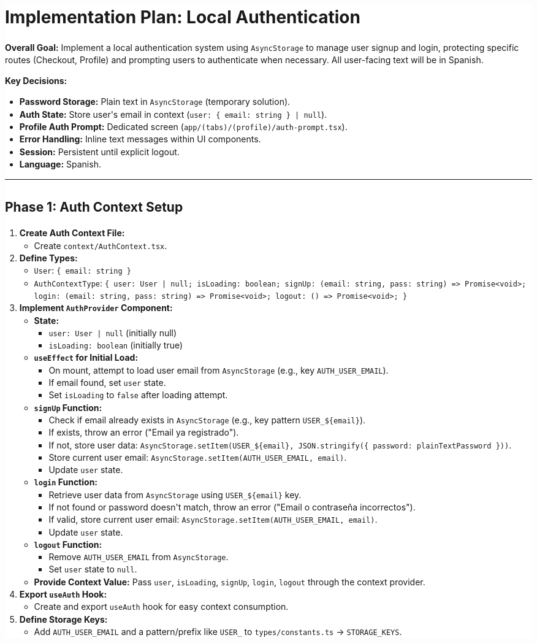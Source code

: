 # Implementation Plan: Local Authentication

**Overall Goal:** Implement a local authentication system using `AsyncStorage` to manage user signup and login, protecting specific routes (Checkout, Profile) and prompting users to authenticate when necessary. All user-facing text will be in Spanish.

**Key Decisions:**

*   **Password Storage:** Plain text in `AsyncStorage` (temporary solution).
*   **Auth State:** Store user's email in context (`user: { email: string } | null`).
*   **Profile Auth Prompt:** Dedicated screen (`app/(tabs)/(profile)/auth-prompt.tsx`).
*   **Error Handling:** Inline text messages within UI components.
*   **Session:** Persistent until explicit logout.
*   **Language:** Spanish.

---

## Phase 1: Auth Context Setup

1.  **Create Auth Context File:**
    *   Create `context/AuthContext.tsx`.
2.  **Define Types:**
    *   `User`: `{ email: string }`
    *   `AuthContextType`: `{ user: User | null; isLoading: boolean; signUp: (email: string, pass: string) => Promise<void>; login: (email: string, pass: string) => Promise<void>; logout: () => Promise<void>; }`
3.  **Implement `AuthProvider` Component:**
    *   **State:**
        *   `user: User | null` (initially null)
        *   `isLoading: boolean` (initially true)
    *   **`useEffect` for Initial Load:**
        *   On mount, attempt to load user email from `AsyncStorage` (e.g., key `AUTH_USER_EMAIL`).
        *   If email found, set `user` state.
        *   Set `isLoading` to `false` after loading attempt.
    *   **`signUp` Function:**
        *   Check if email already exists in `AsyncStorage` (e.g., key pattern `USER_${email}`).
        *   If exists, throw an error ("Email ya registrado").
        *   If not, store user data: `AsyncStorage.setItem(USER_${email}, JSON.stringify({ password: plainTextPassword }))`.
        *   Store current user email: `AsyncStorage.setItem(AUTH_USER_EMAIL, email)`.
        *   Update `user` state.
    *   **`login` Function:**
        *   Retrieve user data from `AsyncStorage` using `USER_${email}` key.
        *   If not found or password doesn't match, throw an error ("Email o contraseña incorrectos").
        *   If valid, store current user email: `AsyncStorage.setItem(AUTH_USER_EMAIL, email)`.
        *   Update `user` state.
    *   **`logout` Function:**
        *   Remove `AUTH_USER_EMAIL` from `AsyncStorage`.
        *   Set `user` state to `null`.
    *   **Provide Context Value:** Pass `user`, `isLoading`, `signUp`, `login`, `logout` through the context provider.
4.  **Export `useAuth` Hook:**
    *   Create and export `useAuth` hook for easy context consumption.
5.  **Define Storage Keys:**
    *   Add `AUTH_USER_EMAIL` and a pattern/prefix like `USER_` to `types/constants.ts` -> `STORAGE_KEYS`.
